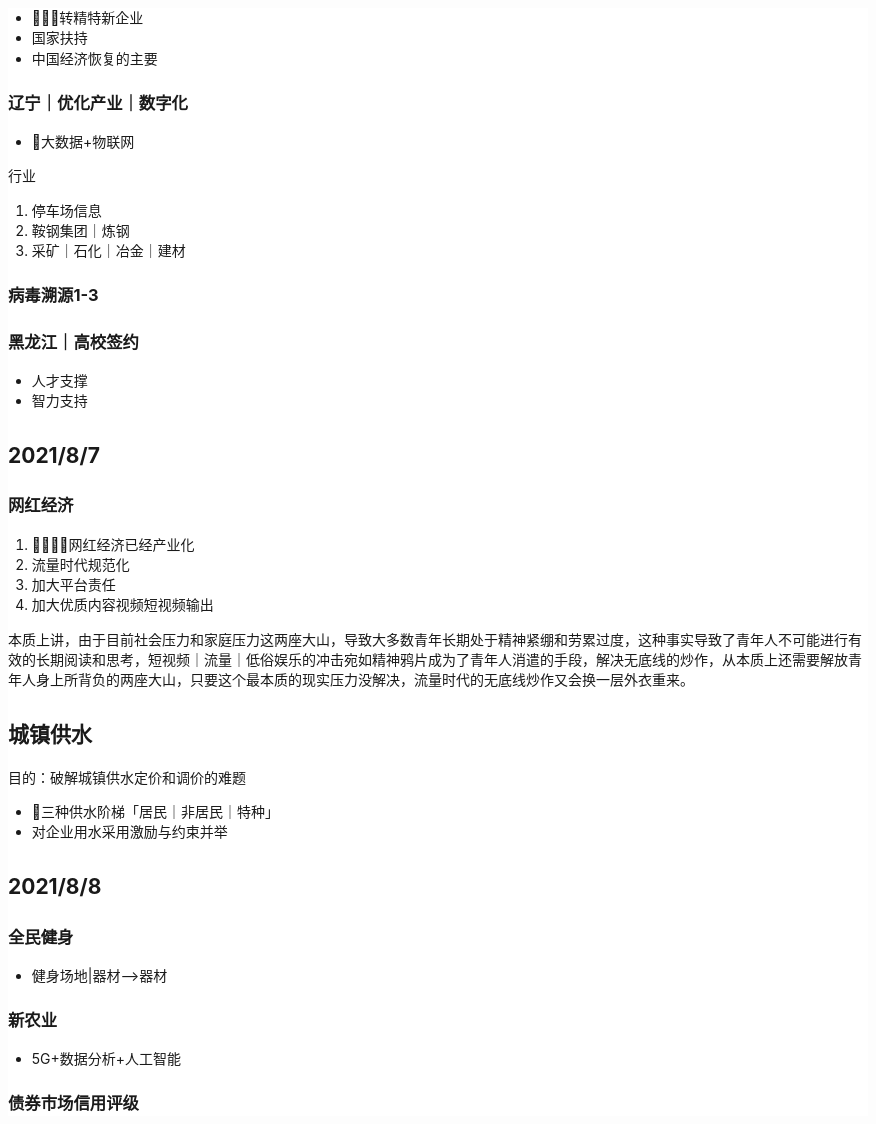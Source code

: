 - 转精特新企业
- 国家扶持
- 中国经济恢复的主要

### 辽宁｜优化产业｜数字化

- 大数据+物联网

行业

1. 停车场信息
2. 鞍钢集团｜炼钢
3. 采矿｜石化｜冶金｜建材

### 病毒溯源1-3

### 黑龙江｜高校签约

- 人才支撑
- 智力支持

## 2021/8/7

### 网红经济

1. 网红经济已经产业化
2. 流量时代规范化
3. 加大平台责任
4. 加大优质内容视频短视频输出

本质上讲，由于目前社会压力和家庭压力这两座大山，导致大多数青年长期处于精神紧绷和劳累过度，这种事实导致了青年人不可能进行有效的长期阅读和思考，短视频｜流量｜低俗娱乐的冲击宛如精神鸦片成为了青年人消遣的手段，解决无底线的炒作，从本质上还需要解放青年人身上所背负的两座大山，只要这个最本质的现实压力没解决，流量时代的无底线炒作又会换一层外衣重来。

## 城镇供水

目的：破解城镇供水定价和调价的难题

- 三种供水阶梯「居民｜非居民｜特种」
- 对企业用水采用激励与约束并举

## 2021/8/8

### 全民健身

- 健身场地|器材-->器材

### 新农业

- 5G+数据分析+人工智能

### 债券市场信用评级
